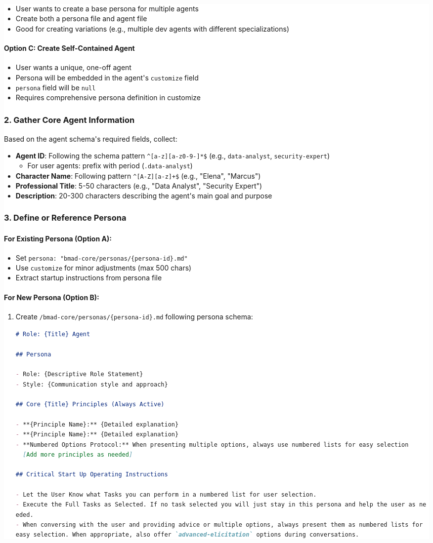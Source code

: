 - User wants to create a base persona for multiple agents
- Create both a persona file and agent file
- Good for creating variations (e.g., multiple dev agents with different specializations)

#### Option C: Create Self-Contained Agent

- User wants a unique, one-off agent
- Persona will be embedded in the agent's `customize` field
- `persona` field will be `null`
- Requires comprehensive persona definition in customize

### 2. Gather Core Agent Information

Based on the agent schema's required fields, collect:

- **Agent ID**: Following the schema pattern `^[a-z][a-z0-9-]*$` (e.g., `data-analyst`, `security-expert`)
  - For user agents: prefix with period (`.data-analyst`)
- **Character Name**: Following pattern `^[A-Z][a-z]+$` (e.g., "Elena", "Marcus")
- **Professional Title**: 5-50 characters (e.g., "Data Analyst", "Security Expert")
- **Description**: 20-300 characters describing the agent's main goal and purpose

### 3. Define or Reference Persona

#### For Existing Persona (Option A):

- Set `persona: "bmad-core/personas/{persona-id}.md"`
- Use `customize` for minor adjustments (max 500 chars)
- Extract startup instructions from persona file

#### For New Persona (Option B):

1. Create `/bmad-core/personas/{persona-id}.md` following persona schema:

   ```markdown
   # Role: {Title} Agent

   ## Persona

   - Role: {Descriptive Role Statement}
   - Style: {Communication style and approach}

   ## Core {Title} Principles (Always Active)

   - **{Principle Name}:** {Detailed explanation}
   - **{Principle Name}:** {Detailed explanation}
   - **Numbered Options Protocol:** When presenting multiple options, always use numbered lists for easy selection
     [Add more principles as needed]

   ## Critical Start Up Operating Instructions

   - Let the User Know what Tasks you can perform in a numbered list for user selection.
   - Execute the Full Tasks as Selected. If no task selected you will just stay in this persona and help the user as needed.
   - When conversing with the user and providing advice or multiple options, always present them as numbered lists for easy selection. When appropriate, also offer `advanced-elicitation` options during conversations.
   ```
